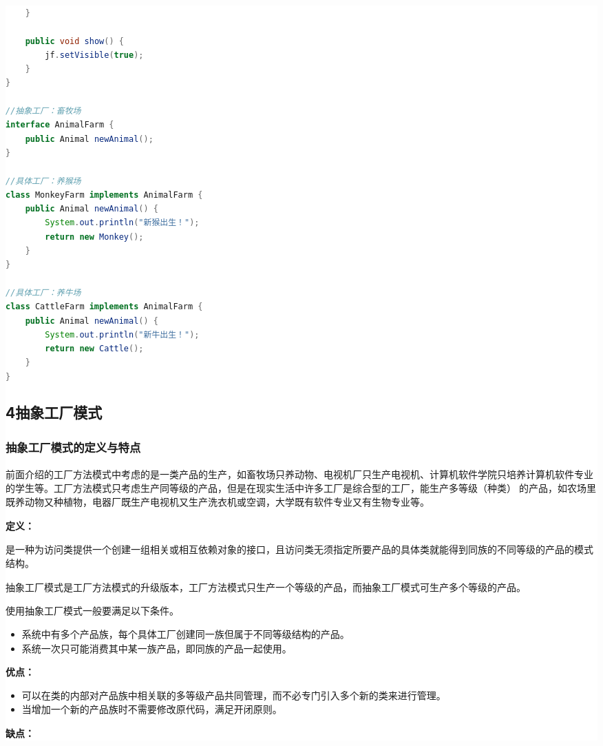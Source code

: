 ```java
    }

    public void show() {
        jf.setVisible(true);
    }
}

//抽象工厂：畜牧场
interface AnimalFarm {
    public Animal newAnimal();
}

//具体工厂：养猴场
class MonkeyFarm implements AnimalFarm {
    public Animal newAnimal() {
        System.out.println("新猴出生！");
        return new Monkey();
    }
}

//具体工厂：养牛场
class CattleFarm implements AnimalFarm {
    public Animal newAnimal() {
        System.out.println("新牛出生！");
        return new Cattle();
    }
}
```

## 4抽象工厂模式

### 抽象工厂模式的定义与特点

前面介绍的工厂方法模式中考虑的是一类产品的生产，如畜牧场只养动物、电视机厂只生产电视机、计算机软件学院只培养计算机软件专业的学生等。工厂方法模式只考虑生产同等级的产品，但是在现实生活中许多工厂是综合型的工厂，能生产多等级（种类） 的产品，如农场里既养动物又种植物，电器厂既生产电视机又生产洗衣机或空调，大学既有软件专业又有生物专业等。

**定义：** 

是一种为访问类提供一个创建一组相关或相互依赖对象的接口，且访问类无须指定所要产品的具体类就能得到同族的不同等级的产品的模式结构。

抽象工厂模式是工厂方法模式的升级版本，工厂方法模式只生产一个等级的产品，而抽象工厂模式可生产多个等级的产品。

使用抽象工厂模式一般要满足以下条件。

- 系统中有多个产品族，每个具体工厂创建同一族但属于不同等级结构的产品。
- 系统一次只可能消费其中某一族产品，即同族的产品一起使用。

**优点：**

- 可以在类的内部对产品族中相关联的多等级产品共同管理，而不必专门引入多个新的类来进行管理。
- 当增加一个新的产品族时不需要修改原代码，满足开闭原则。

**缺点：** 
